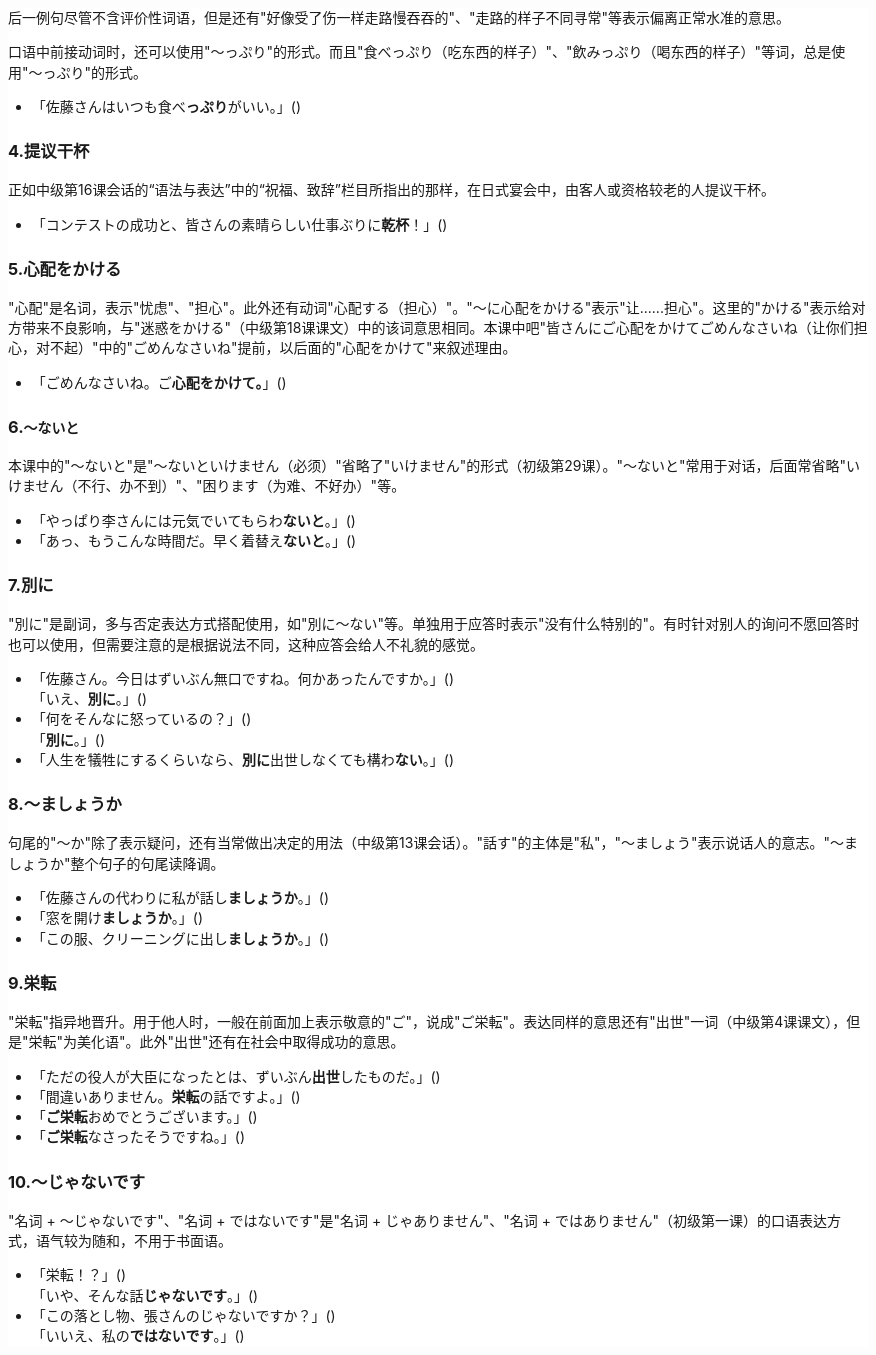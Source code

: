   后一例句尽管不含评价性词语，但是还有"好像受了伤一样走路慢吞吞的"、"走路的样子不同寻常"等表示偏离正常水准的意思。  
  
  口语中前接动词时，还可以使用"〜っぷり"的形式。而且"食べっぷり（吃东西的样子）"、"飲みっぷり（喝东西的样子）"等词，总是使用"〜っぷり"的形式。
  - 「佐藤さんはいつも食べ**っぷり**がいい。」()

### 4.提议干杯

  正如中级第16课会话的“语法与表达”中的“祝福、致辞”栏目所指出的那样，在日式宴会中，由客人或资格较老的人提议干杯。
  - 「コンテストの成功と、皆さんの素晴らしい仕事ぶりに**乾杯**！」()

### 5.心配をかける

  "心配"是名词，表示"忧虑"、"担心"。此外还有动词"心配する（担心）"。"〜に心配をかける"表示"让......担心"。这里的"かける"表示给对方带来不良影响，与"迷惑をかける"（中级第18课课文）中的该词意思相同。本课中吧"皆さんにご心配をかけてごめんなさいね（让你们担心，对不起）"中的"ごめんなさいね"提前，以后面的"心配をかけて"来叙述理由。
  - 「ごめんなさいね。ご**心配をかけて。**」()

### 6.`〜ないと`

  本课中的"〜ないと"是"〜ないといけません（必须）"省略了"いけません"的形式（初级第29课）。"〜ないと"常用于对话，后面常省略"いけません（不行、办不到）"、"困ります（为难、不好办）"等。
  - 「やっぱり李さんには元気でいてもらわ**ないと**。」()
  - 「あっ、もうこんな時間だ。早く着替え**ないと**。」()

### 7.別に

  "別に"是副词，多与否定表达方式搭配使用，如"別に〜ない"等。单独用于应答时表示"没有什么特别的"。有时针对别人的询问不愿回答时也可以使用，但需要注意的是根据说法不同，这种应答会给人不礼貌的感觉。
  - 「佐藤さん。今日はずいぶん無口ですね。何かあったんですか。」()  
  「いえ、**別に**。」()
  - 「何をそんなに怒っているの？」()  
  「**別に**。」()
  - 「人生を犠牲にするくらいなら、**別に**出世しなくても構わ**ない**。」()


### 8.〜ましょうか

  句尾的"〜か"除了表示疑问，还有当常做出决定的用法（中级第13课会话）。"話す"的主体是"私"，"〜ましょう"表示说话人的意志。"〜ましょうか"整个句子的句尾读降调。
  - 「佐藤さんの代わりに私が話し**ましょうか**。」()
  - 「窓を開け**ましょうか**。」()
  - 「この服、クリーニングに出し**ましょうか**。」()

### 9.栄転

  "栄転"指异地晋升。用于他人时，一般在前面加上表示敬意的"ご"，说成"ご栄転"。表达同样的意思还有"出世"一词（中级第4课课文），但是"栄転"为美化语"。此外"出世"还有在社会中取得成功的意思。
  - 「ただの役人が大臣になったとは、ずいぶん**出世**したものだ。」()
  - 「間違いありません。**栄転**の話ですよ。」()
  - 「**ご栄転**おめでとうございます。」()
  - 「**ご栄転**なさったそうですね。」()

### 10.〜じゃないです

  "名词 + 〜じゃないです"、"名词 + ではないです"是"名词 + じゃありません"、"名词 + ではありません"（初级第一课）的口语表达方式，语气较为随和，不用于书面语。
  - 「栄転！？」()  
  「いや、そんな話**じゃないです**。」()
  - 「この落とし物、張さんのじゃないですか？」()  
  「いいえ、私の**ではないです**。」()
